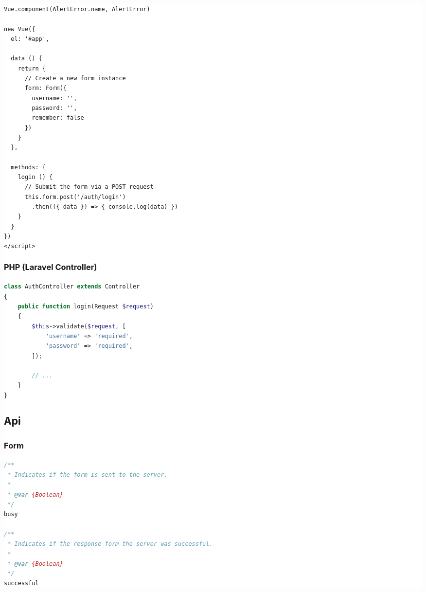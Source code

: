 ```vue
Vue.component(AlertError.name, AlertError)

new Vue({
  el: '#app',
  
  data () {
    return {
      // Create a new form instance
      form: Form({
        username: '',
        password: '',
        remember: false
      })
    }
  },

  methods: {
    login () {
      // Submit the form via a POST request
      this.form.post('/auth/login')
        .then(({ data }) => { console.log(data) })
    }
  }
})
</script>
```

### PHP (Laravel Controller)

```php
class AuthController extends Controller
{
    public function login(Request $request)
    {
        $this->validate($request, [
            'username' => 'required',
            'password' => 'required',
        ]);

        // ...
    }
}
```

## Api 

### Form

```javascript
/**
 * Indicates if the form is sent to the server.
 *
 * @var {Boolean}
 */
busy

/**
 * Indicates if the response form the server was successful.
 *
 * @var {Boolean}
 */
successful

```